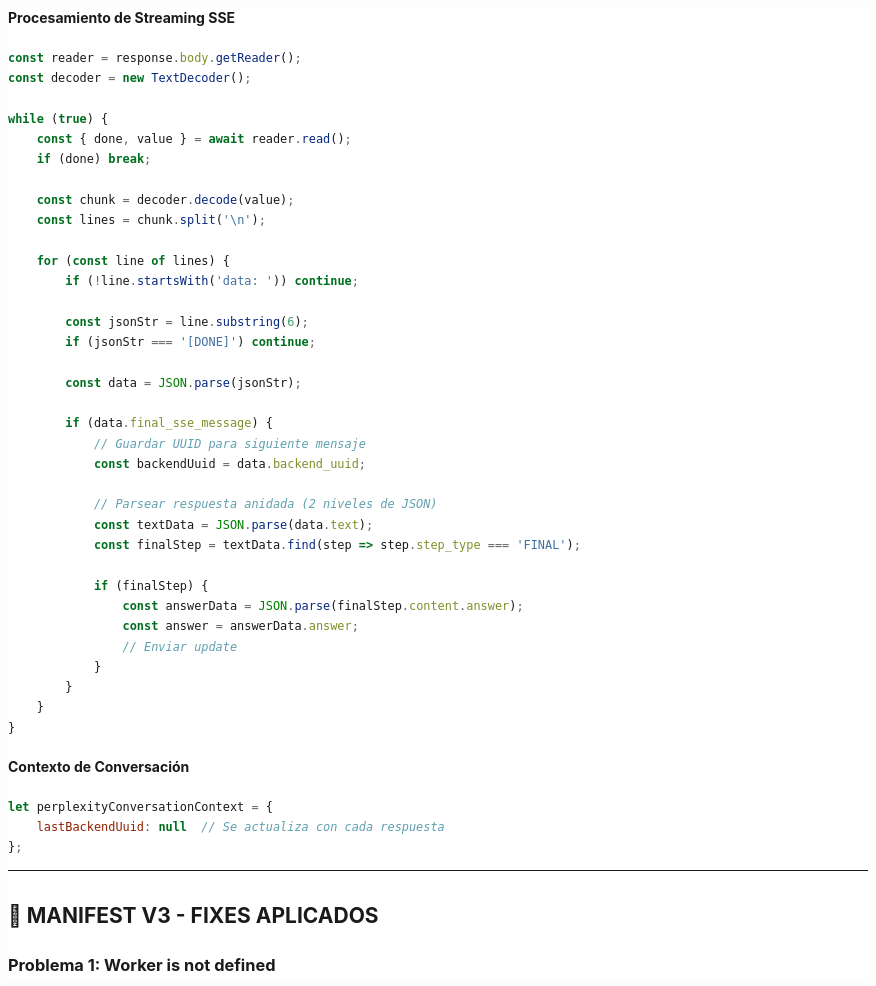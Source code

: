 #### Procesamiento de Streaming SSE

```javascript
const reader = response.body.getReader();
const decoder = new TextDecoder();

while (true) {
    const { done, value } = await reader.read();
    if (done) break;

    const chunk = decoder.decode(value);
    const lines = chunk.split('\n');

    for (const line of lines) {
        if (!line.startsWith('data: ')) continue;

        const jsonStr = line.substring(6);
        if (jsonStr === '[DONE]') continue;

        const data = JSON.parse(jsonStr);

        if (data.final_sse_message) {
            // Guardar UUID para siguiente mensaje
            const backendUuid = data.backend_uuid;

            // Parsear respuesta anidada (2 niveles de JSON)
            const textData = JSON.parse(data.text);
            const finalStep = textData.find(step => step.step_type === 'FINAL');

            if (finalStep) {
                const answerData = JSON.parse(finalStep.content.answer);
                const answer = answerData.answer;
                // Enviar update
            }
        }
    }
}
```

#### Contexto de Conversación

```javascript
let perplexityConversationContext = {
    lastBackendUuid: null  // Se actualiza con cada respuesta
};
```

---

## 🔧 MANIFEST V3 - FIXES APLICADOS

### Problema 1: Worker is not defined
